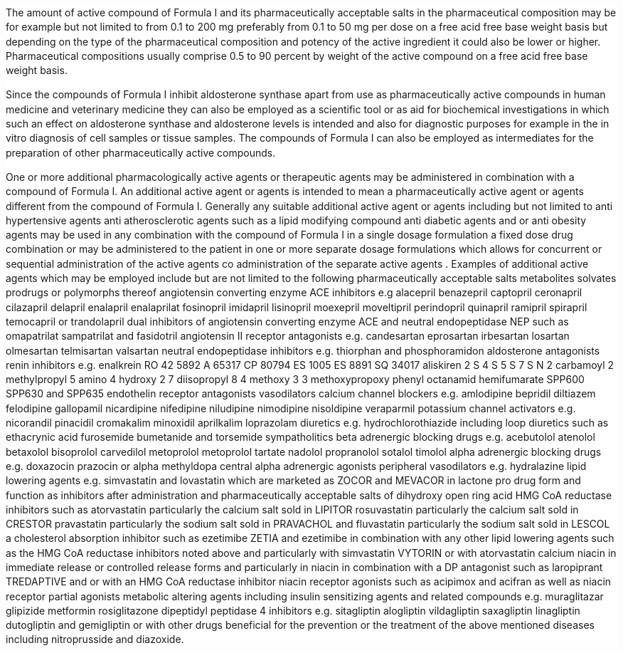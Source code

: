 The amount of active compound of Formula I and its pharmaceutically acceptable salts in the pharmaceutical composition may be for example but not limited to from 0.1 to 200 mg preferably from 0.1 to 50 mg per dose on a free acid free base weight basis but depending on the type of the pharmaceutical composition and potency of the active ingredient it could also be lower or higher. Pharmaceutical compositions usually comprise 0.5 to 90 percent by weight of the active compound on a free acid free base weight basis.

Since the compounds of Formula I inhibit aldosterone synthase apart from use as pharmaceutically active compounds in human medicine and veterinary medicine they can also be employed as a scientific tool or as aid for biochemical investigations in which such an effect on aldosterone synthase and aldosterone levels is intended and also for diagnostic purposes for example in the in vitro diagnosis of cell samples or tissue samples. The compounds of Formula I can also be employed as intermediates for the preparation of other pharmaceutically active compounds.

One or more additional pharmacologically active agents or therapeutic agents may be administered in combination with a compound of Formula I. An additional active agent or agents is intended to mean a pharmaceutically active agent or agents different from the compound of Formula I. Generally any suitable additional active agent or agents including but not limited to anti hypertensive agents anti atherosclerotic agents such as a lipid modifying compound anti diabetic agents and or anti obesity agents may be used in any combination with the compound of Formula I in a single dosage formulation a fixed dose drug combination or may be administered to the patient in one or more separate dosage formulations which allows for concurrent or sequential administration of the active agents co administration of the separate active agents . Examples of additional active agents which may be employed include but are not limited to the following pharmaceutically acceptable salts metabolites solvates prodrugs or polymorphs thereof angiotensin converting enzyme ACE inhibitors e.g alacepril benazepril captopril ceronapril cilazapril delapril enalapril enalaprilat fosinopril imidapril lisinopril moexepril moveltipril perindopril quinapril ramipril spirapril temocapril or trandolapril dual inhibitors of angiotensin converting enzyme ACE and neutral endopeptidase NEP such as omapatrilat sampatrilat and fasidotril angiotensin II receptor antagonists e.g. candesartan eprosartan irbesartan losartan olmesartan telmisartan valsartan neutral endopeptidase inhibitors e.g. thiorphan and phosphoramidon aldosterone antagonists renin inhibitors e.g. enalkrein RO 42 5892 A 65317 CP 80794 ES 1005 ES 8891 SQ 34017 aliskiren 2 S 4 S 5 S 7 S N 2 carbamoyl 2 methylpropyl 5 amino 4 hydroxy 2 7 diisopropyl 8 4 methoxy 3 3 methoxypropoxy phenyl octanamid hemifumarate SPP600 SPP630 and SPP635 endothelin receptor antagonists vasodilators calcium channel blockers e.g. amlodipine bepridil diltiazem felodipine gallopamil nicardipine nifedipine niludipine nimodipine nisoldipine veraparmil potassium channel activators e.g. nicorandil pinacidil cromakalim minoxidil aprilkalim loprazolam diuretics e.g. hydrochlorothiazide including loop diuretics such as ethacrynic acid furosemide bumetanide and torsemide sympatholitics beta adrenergic blocking drugs e.g. acebutolol atenolol betaxolol bisoprolol carvedilol metoprolol metoprolol tartate nadolol propranolol sotalol timolol alpha adrenergic blocking drugs e.g. doxazocin prazocin or alpha methyldopa central alpha adrenergic agonists peripheral vasodilators e.g. hydralazine lipid lowering agents e.g. simvastatin and lovastatin which are marketed as ZOCOR and MEVACOR in lactone pro drug form and function as inhibitors after administration and pharmaceutically acceptable salts of dihydroxy open ring acid HMG CoA reductase inhibitors such as atorvastatin particularly the calcium salt sold in LIPITOR rosuvastatin particularly the calcium salt sold in CRESTOR pravastatin particularly the sodium salt sold in PRAVACHOL and fluvastatin particularly the sodium salt sold in LESCOL a cholesterol absorption inhibitor such as ezetimibe ZETIA and ezetimibe in combination with any other lipid lowering agents such as the HMG CoA reductase inhibitors noted above and particularly with simvastatin VYTORIN or with atorvastatin calcium niacin in immediate release or controlled release forms and particularly in niacin in combination with a DP antagonist such as laropiprant TREDAPTIVE and or with an HMG CoA reductase inhibitor niacin receptor agonists such as acipimox and acifran as well as niacin receptor partial agonists metabolic altering agents including insulin sensitizing agents and related compounds e.g. muraglitazar glipizide metformin rosiglitazone dipeptidyl peptidase 4 inhibitors e.g. sitagliptin alogliptin vildagliptin saxagliptin linagliptin dutogliptin and gemigliptin or with other drugs beneficial for the prevention or the treatment of the above mentioned diseases including nitroprusside and diazoxide.

